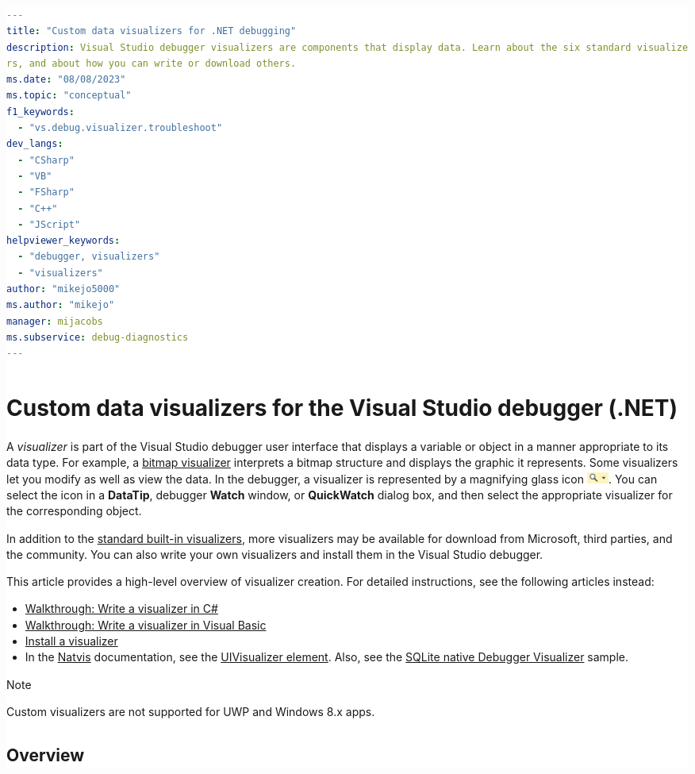 ```yaml
---
title: "Custom data visualizers for .NET debugging"
description: Visual Studio debugger visualizers are components that display data. Learn about the six standard visualizers, and about how you can write or download others. 
ms.date: "08/08/2023"
ms.topic: "conceptual"
f1_keywords:
  - "vs.debug.visualizer.troubleshoot"
dev_langs:
  - "CSharp"
  - "VB"
  - "FSharp"
  - "C++"
  - "JScript"
helpviewer_keywords:
  - "debugger, visualizers"
  - "visualizers"
author: "mikejo5000"
ms.author: "mikejo"
manager: mijacobs
ms.subservice: debug-diagnostics
---
```

# Custom data visualizers for the Visual Studio debugger (.NET)

A *visualizer* is part of the Visual Studio debugger user interface that displays a variable or object in a manner appropriate to its data type. For example, a [bitmap visualizer](/previous-versions/visualstudio/visual-studio-2015/debugger/image-watch/image-watch) interprets a bitmap structure and displays the graphic it represents. Some visualizers let you modify as well as view the data. In the debugger, a visualizer is represented by a magnifying glass icon ![VisualizerIcon](../debugger/media/dbg-tips-visualizer-icon.png "Visualizer icon"). You can select the icon in a **DataTip**, debugger **Watch** window, or **QuickWatch** dialog box, and then select the appropriate visualizer for the corresponding object.

In addition to the [standard built-in visualizers](../debugger/view-strings-visualizer.md), more visualizers may be available for download from Microsoft, third parties, and the community. You can also write your own visualizers and install them in the Visual Studio debugger.

This article provides a high-level overview of visualizer creation. For detailed instructions, see the following articles instead:

- [Walkthrough: Write a visualizer in C#](../debugger/walkthrough-writing-a-visualizer-in-csharp.md)
- [Walkthrough: Write a visualizer in Visual Basic](../debugger/walkthrough-writing-a-visualizer-in-visual-basic.md)
- [Install a visualizer](../debugger/how-to-install-a-visualizer.md)
- In the [Natvis](../debugger/create-custom-views-of-native-objects.md) documentation, see the [UIVisualizer element](../debugger/create-custom-views-of-native-objects.md#BKMK_UIVisualizer). Also, see the [SQLite native Debugger Visualizer](https://github.com/Microsoft/VSSDK-Extensibility-Samples/tree/master/SqliteVisualizer) sample.

> [!NOTE]
> Custom visualizers are not supported for UWP and Windows 8.x apps.

## Overview
